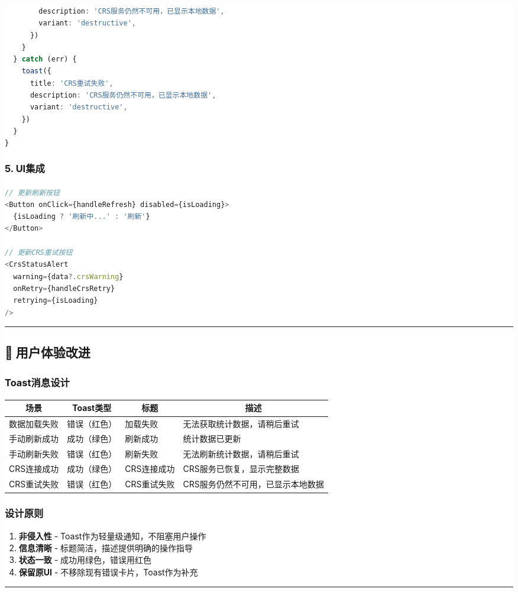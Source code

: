 ```typescript
        description: 'CRS服务仍然不可用，已显示本地数据',
        variant: 'destructive',
      })
    }
  } catch (err) {
    toast({
      title: 'CRS重试失败',
      description: 'CRS服务仍然不可用，已显示本地数据',
      variant: 'destructive',
    })
  }
}
```

### 5. UI集成

```typescript
// 更新刷新按钮
<Button onClick={handleRefresh} disabled={isLoading}>
  {isLoading ? '刷新中...' : '刷新'}
</Button>

// 更新CRS重试按钮
<CrsStatusAlert
  warning={data?.crsWarning}
  onRetry={handleCrsRetry}
  retrying={isLoading}
/>
```

---

## 🎯 用户体验改进

### Toast消息设计

| 场景 | Toast类型 | 标题 | 描述 |
|-----|----------|-----|-----|
| 数据加载失败 | 错误（红色） | 加载失败 | 无法获取统计数据，请稍后重试 |
| 手动刷新成功 | 成功（绿色） | 刷新成功 | 统计数据已更新 |
| 手动刷新失败 | 错误（红色） | 刷新失败 | 无法刷新统计数据，请稍后重试 |
| CRS连接成功 | 成功（绿色） | CRS连接成功 | CRS服务已恢复，显示完整数据 |
| CRS重试失败 | 错误（红色） | CRS重试失败 | CRS服务仍然不可用，已显示本地数据 |

### 设计原则

1. **非侵入性** - Toast作为轻量级通知，不阻塞用户操作
2. **信息清晰** - 标题简洁，描述提供明确的操作指导
3. **状态一致** - 成功用绿色，错误用红色
4. **保留原UI** - 不移除现有错误卡片，Toast作为补充

---